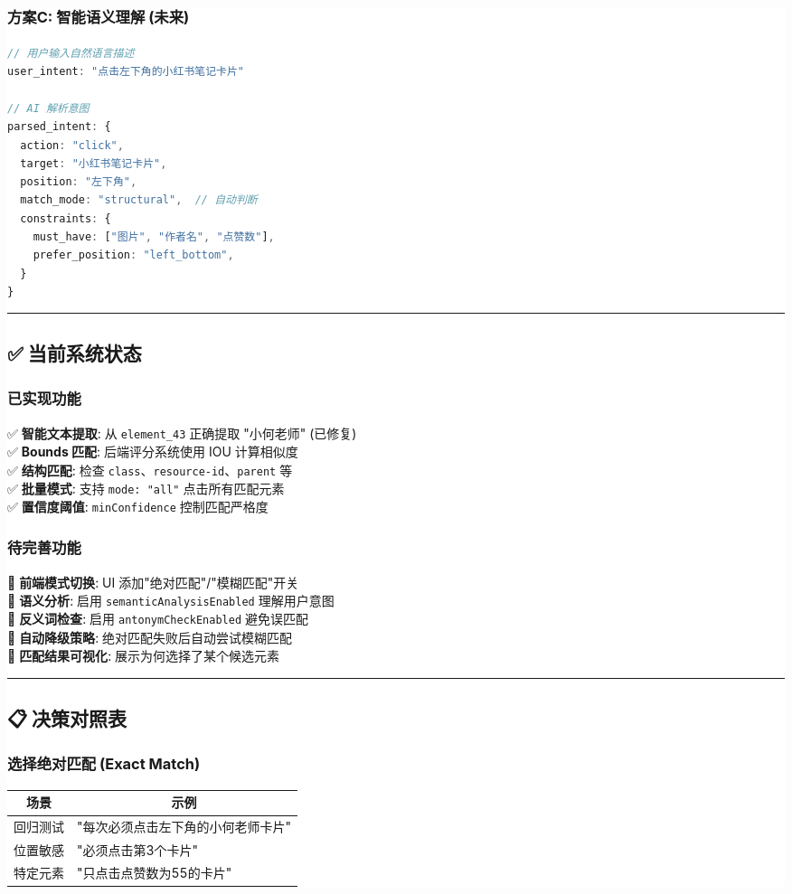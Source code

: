 ### **方案C: 智能语义理解 (未来)**

```typescript
// 用户输入自然语言描述
user_intent: "点击左下角的小红书笔记卡片"

// AI 解析意图
parsed_intent: {
  action: "click",
  target: "小红书笔记卡片",
  position: "左下角",
  match_mode: "structural",  // 自动判断
  constraints: {
    must_have: ["图片", "作者名", "点赞数"],
    prefer_position: "left_bottom",
  }
}
```

---

## ✅ 当前系统状态

### **已实现功能**

✅ **智能文本提取**: 从 `element_43` 正确提取 "小何老师" (已修复)  
✅ **Bounds 匹配**: 后端评分系统使用 IOU 计算相似度  
✅ **结构匹配**: 检查 `class`、`resource-id`、`parent` 等  
✅ **批量模式**: 支持 `mode: "all"` 点击所有匹配元素  
✅ **置信度阈值**: `minConfidence` 控制匹配严格度  

### **待完善功能**

🔄 **前端模式切换**: UI 添加"绝对匹配"/"模糊匹配"开关  
🔄 **语义分析**: 启用 `semanticAnalysisEnabled` 理解用户意图  
🔄 **反义词检查**: 启用 `antonymCheckEnabled` 避免误匹配  
🔄 **自动降级策略**: 绝对匹配失败后自动尝试模糊匹配  
🔄 **匹配结果可视化**: 展示为何选择了某个候选元素  

---

## 📋 决策对照表

### **选择绝对匹配 (Exact Match)**

| 场景 | 示例 |
|-----|------|
| 回归测试 | "每次必须点击左下角的小何老师卡片" |
| 位置敏感 | "必须点击第3个卡片" |
| 特定元素 | "只点击点赞数为55的卡片" |
